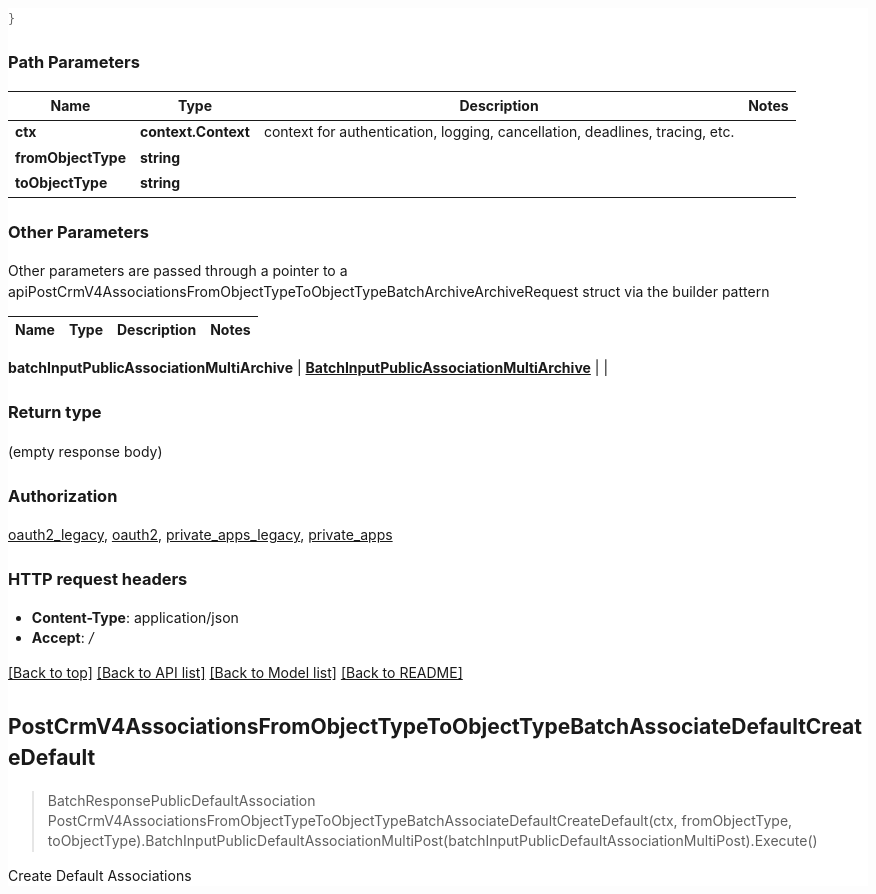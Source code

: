 ```go
}
```

### Path Parameters


Name | Type | Description  | Notes
------------- | ------------- | ------------- | -------------
**ctx** | **context.Context** | context for authentication, logging, cancellation, deadlines, tracing, etc.
**fromObjectType** | **string** |  | 
**toObjectType** | **string** |  | 

### Other Parameters

Other parameters are passed through a pointer to a apiPostCrmV4AssociationsFromObjectTypeToObjectTypeBatchArchiveArchiveRequest struct via the builder pattern


Name | Type | Description  | Notes
------------- | ------------- | ------------- | -------------


 **batchInputPublicAssociationMultiArchive** | [**BatchInputPublicAssociationMultiArchive**](BatchInputPublicAssociationMultiArchive.md) |  | 

### Return type

 (empty response body)

### Authorization

[oauth2_legacy](../README.md#oauth2_legacy), [oauth2](../README.md#oauth2), [private_apps_legacy](../README.md#private_apps_legacy), [private_apps](../README.md#private_apps)

### HTTP request headers

- **Content-Type**: application/json
- **Accept**: */*

[[Back to top]](#) [[Back to API list]](../README.md#documentation-for-api-endpoints)
[[Back to Model list]](../README.md#documentation-for-models)
[[Back to README]](../README.md)


## PostCrmV4AssociationsFromObjectTypeToObjectTypeBatchAssociateDefaultCreateDefault

> BatchResponsePublicDefaultAssociation PostCrmV4AssociationsFromObjectTypeToObjectTypeBatchAssociateDefaultCreateDefault(ctx, fromObjectType, toObjectType).BatchInputPublicDefaultAssociationMultiPost(batchInputPublicDefaultAssociationMultiPost).Execute()

 Create Default Associations


